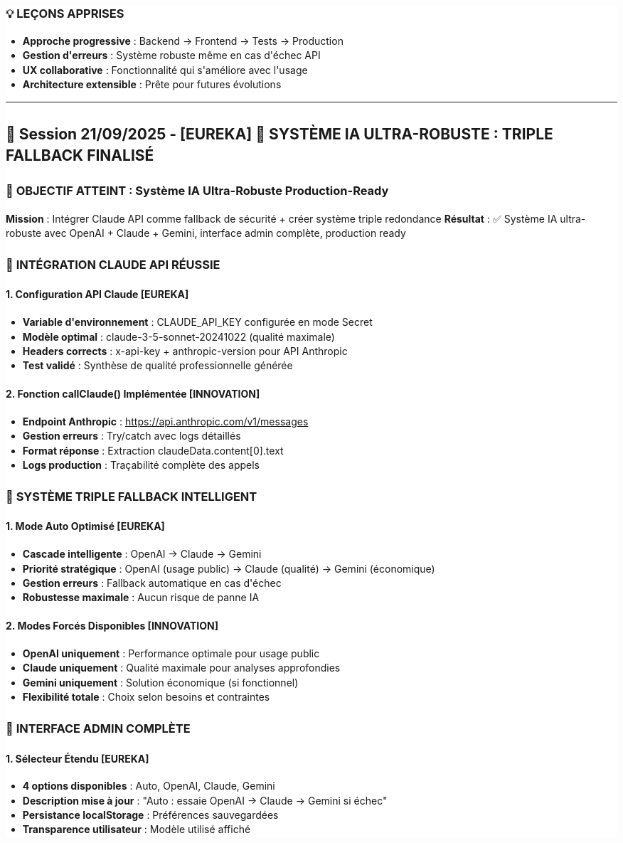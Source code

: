 ### 💡 **LEÇONS APPRISES**
- **Approche progressive** : Backend → Frontend → Tests → Production
- **Gestion d'erreurs** : Système robuste même en cas d'échec API
- **UX collaborative** : Fonctionnalité qui s'améliore avec l'usage
- **Architecture extensible** : Prête pour futures évolutions

---

## 📅 Session 21/09/2025 - [EUREKA] 🚀 SYSTÈME IA ULTRA-ROBUSTE : TRIPLE FALLBACK FINALISÉ

### 🎯 **OBJECTIF ATTEINT : Système IA Ultra-Robuste Production-Ready**
**Mission** : Intégrer Claude API comme fallback de sécurité + créer système triple redondance
**Résultat** : ✅ Système IA ultra-robuste avec OpenAI + Claude + Gemini, interface admin complète, production ready

### 🤖 **INTÉGRATION CLAUDE API RÉUSSIE**

#### **1. Configuration API Claude [EUREKA]**
- **Variable d'environnement** : CLAUDE_API_KEY configurée en mode Secret
- **Modèle optimal** : claude-3-5-sonnet-20241022 (qualité maximale)
- **Headers corrects** : x-api-key + anthropic-version pour API Anthropic
- **Test validé** : Synthèse de qualité professionnelle générée

#### **2. Fonction callClaude() Implémentée [INNOVATION]**
- **Endpoint Anthropic** : https://api.anthropic.com/v1/messages
- **Gestion erreurs** : Try/catch avec logs détaillés
- **Format réponse** : Extraction claudeData.content[0].text
- **Logs production** : Traçabilité complète des appels

### 🔧 **SYSTÈME TRIPLE FALLBACK INTELLIGENT**

#### **1. Mode Auto Optimisé [EUREKA]**
- **Cascade intelligente** : OpenAI → Claude → Gemini
- **Priorité stratégique** : OpenAI (usage public) → Claude (qualité) → Gemini (économique)
- **Gestion erreurs** : Fallback automatique en cas d'échec
- **Robustesse maximale** : Aucun risque de panne IA

#### **2. Modes Forcés Disponibles [INNOVATION]**
- **OpenAI uniquement** : Performance optimale pour usage public
- **Claude uniquement** : Qualité maximale pour analyses approfondies
- **Gemini uniquement** : Solution économique (si fonctionnel)
- **Flexibilité totale** : Choix selon besoins et contraintes

### 🎯 **INTERFACE ADMIN COMPLÈTE**

#### **1. Sélecteur Étendu [EUREKA]**
- **4 options disponibles** : Auto, OpenAI, Claude, Gemini
- **Description mise à jour** : "Auto : essaie OpenAI → Claude → Gemini si échec"
- **Persistance localStorage** : Préférences sauvegardées
- **Transparence utilisateur** : Modèle utilisé affiché
